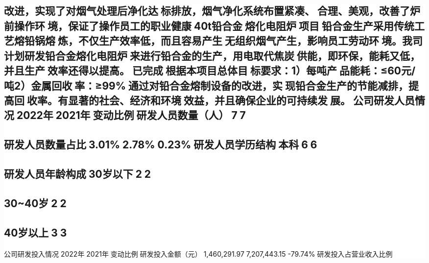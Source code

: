 改进，实现了对烟气处理后净化达
标排放，烟气净化系统布置紧凑、
合理、美观，改善了炉前操作环
境，保证了操作员工的职业健康
40t铅合金
熔化电阻炉
项目
铅合金生产采用传统工艺熔铅锅熔
炼，不仅生产效率低，而且容易产生
无组织烟气产生，影响员工劳动环
境。我司计划研发铅合金熔化电阻炉
来进行铅合金的生产，用电取代焦炭
供能，即环保，能耗又低，并且生产
效率还得以提高。
已完成
根据本项目总体目
标要求：1）每吨产
品能耗：≤60元/
吨2）金属回收
率：≥99%
通过对铅合金熔制设备的改进，实
现铅合金生产的节能减排，提高回
收率。有显著的社会、经济和环境
效益，并且确保企业的可持续发
展。
公司研发人员情况
2022年
2021年
变动比例
研发人员数量（人）
7
7
--
研发人员数量占比
3.01%
2.78%
0.23%
研发人员学历结构
本科
6
6
--
研发人员年龄构成
30岁以下
2
2
--
30~40岁
2
2
--
40岁以上
3
3
--
公司研发投入情况
2022年
2021年
变动比例
研发投入金额（元）
1,460,291.97
7,207,443.15
-79.74%
研发投入占营业收入比例